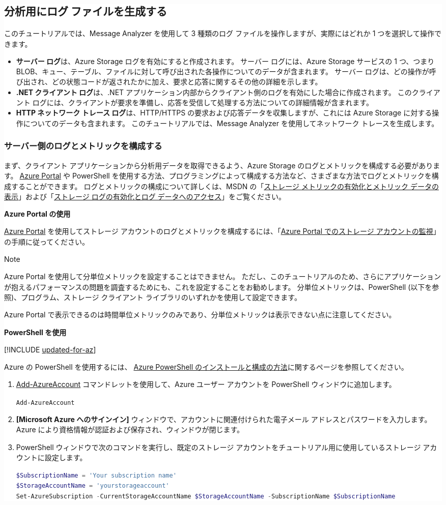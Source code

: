 ## <a name="generate-log-files-for-analysis"></a>分析用にログ ファイルを生成する
このチュートリアルでは、Message Analyzer を使用して 3 種類のログ ファイルを操作しますが、実際にはどれか 1 つを選択して操作できます。

* **サーバー ログ**は、Azure Storage ログを有効にすると作成されます。 サーバー ログには、Azure Storage サービスの 1 つ、つまり BLOB、キュー、テーブル、ファイルに対して呼び出された各操作についてのデータが含まれます。 サーバー ログは、どの操作が呼び出され、どの状態コードが返されたかに加え、要求と応答に関するその他の詳細を示します。
* **.NET クライアント ログ**は、.NET アプリケーション内部からクライアント側のログを有効にした場合に作成されます。 このクライアント ログには、クライアントが要求を準備し、応答を受信して処理する方法についての詳細情報が含まれます。
* **HTTP ネットワーク トレース ログ**は、HTTP/HTTPS の要求および応答データを収集しますが、これには Azure Storage に対する操作についてのデータも含まれます。 このチュートリアルでは、Message Analyzer を使用してネットワーク トレースを生成します。

### <a name="configure-server-side-logging-and-metrics"></a>サーバー側のログとメトリックを構成する
まず、クライアント アプリケーションから分析用データを取得できるよう、Azure Storage のログとメトリックを構成する必要があります。 [Azure Portal](https://portal.azure.com) や PowerShell を使用する方法、プログラミングによって構成する方法など、さまざまな方法でログとメトリックを構成することができます。 ログとメトリックの構成について詳しくは、MSDN の「[ストレージ メトリックの有効化とメトリック データの表示](https://msdn.microsoft.com/library/azure/dn782843.aspx)」および「[ストレージ ログの有効化とログ データへのアクセス](https://msdn.microsoft.com/library/azure/dn782840.aspx)」をご覧ください。

**Azure Portal の使用**

[Azure Portal](https://portal.azure.com) を使用してストレージ アカウントのログとメトリックを構成するには、「[Azure Portal でのストレージ アカウントの監視](storage-monitor-storage-account.md)」の手順に従ってください。

> [!NOTE]
> Azure Portal を使用して分単位メトリックを設定することはできません。 ただし、このチュートリアルのため、さらにアプリケーションが抱えるパフォーマンスの問題を調査するためにも、これを設定することをお勧めします。 分単位メトリックは、PowerShell (以下を参照)、プログラム、ストレージ クライアント ライブラリのいずれかを使用して設定できます。
> 
> Azure Portal で表示できるのは時間単位メトリックのみであり、分単位メトリックは表示できない点に注意してください。
> 
> 

**PowerShell を使用**

[!INCLUDE [updated-for-az](../../../includes/updated-for-az.md)]

Azure の PowerShell を使用するには、 [Azure PowerShell のインストールと構成の方法](/powershell/azure/overview)に関するページを参照してください。

1. [Add-AzureAccount](/powershell/module/servicemanagement/azure/add-azureaccount?view=azuresmps-3.7.0) コマンドレットを使用して、Azure ユーザー アカウントを PowerShell ウィンドウに追加します。
   
    ```powershell
    Add-AzureAccount
    ```

2. **[Microsoft Azure へのサインイン]** ウィンドウで、アカウントに関連付けられた電子メール アドレスとパスワードを入力します。 Azure により資格情報が認証および保存され、ウィンドウが閉じます。
3. PowerShell ウィンドウで次のコマンドを実行し、既定のストレージ アカウントをチュートリアル用に使用しているストレージ アカウントに設定します。
   
    ```powershell
    $SubscriptionName = 'Your subscription name'
    $StorageAccountName = 'yourstorageaccount'
    Set-AzureSubscription -CurrentStorageAccountName $StorageAccountName -SubscriptionName $SubscriptionName
    ```
